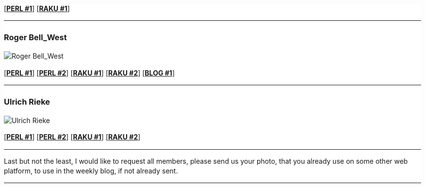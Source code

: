 [[**PERL #1**](https://github.com/manwar/perlweeklychallenge-club/blob/master/challenge-147/mohammad-anwar/perl/ch-1.pl)]
[[**RAKU #1**](https://github.com/manwar/perlweeklychallenge-club/blob/master/challenge-147/mohammad-anwar/raku/ch-1.raku)]

***

### Roger Bell_West
![Roger Bell_West](/images/team/user.jpg)

[[**PERL #1**](https://github.com/manwar/perlweeklychallenge-club/blob/master/challenge-147/roger-bell-west/perl/ch-1.pl)]
[[**PERL #2**](https://github.com/manwar/perlweeklychallenge-club/blob/master/challenge-147/roger-bell-west/perl/ch-2.pl)]
[[**RAKU #1**](https://github.com/manwar/perlweeklychallenge-club/blob/master/challenge-147/roger-bell-west/raku/ch-1.p6)]
[[**RAKU #2**](https://github.com/manwar/perlweeklychallenge-club/blob/master/challenge-147/roger-bell-west/raku/ch-2.p6)]
[[**BLOG #1**](https://blog.firedrake.org/archive/2022/01/The_Weekly_Challenge_147__Truncating_the_Pentagon.html)]

***

### Ulrich Rieke
![Ulrich Rieke](/images/team/user.jpg)

[[**PERL #1**](https://github.com/manwar/perlweeklychallenge-club/blob/master/challenge-147/ulrich-rieke/perl/ch-1.pl)]
[[**PERL #2**](https://github.com/manwar/perlweeklychallenge-club/blob/master/challenge-147/ulrich-rieke/perl/ch-2.pl)]
[[**RAKU #1**](https://github.com/manwar/perlweeklychallenge-club/blob/master/challenge-147/ulrich-rieke/raku/ch-1.raku)]
[[**RAKU #2**](https://github.com/manwar/perlweeklychallenge-club/blob/master/challenge-147/ulrich-rieke/raku/ch-2.raku)]

***

Last but not the least, I would like to request all members, please send us your photo, that you already use on some other web platform, to use in the weekly blog, if not already sent.

***
